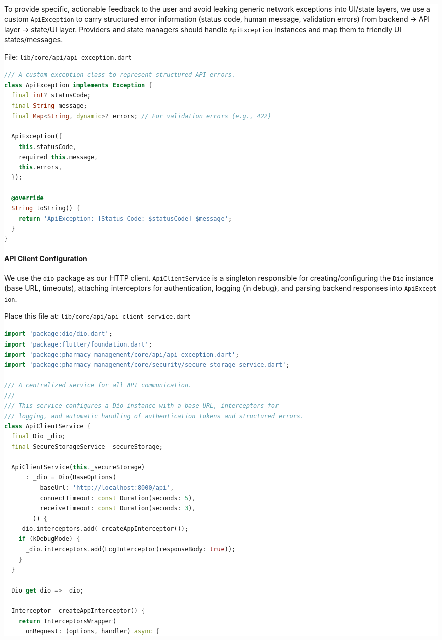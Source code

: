 To provide specific, actionable feedback to the user and avoid leaking generic network exceptions into UI/state layers, we use a custom `ApiException` to carry structured error information (status code, human message, validation errors) from backend → API layer → state/UI layer. Providers and state managers should handle `ApiException` instances and map them to friendly UI states/messages.

File: `lib/core/api/api_exception.dart`

```dart
/// A custom exception class to represent structured API errors.
class ApiException implements Exception {
  final int? statusCode;
  final String message;
  final Map<String, dynamic>? errors; // For validation errors (e.g., 422)

  ApiException({
    this.statusCode,
    required this.message,
    this.errors,
  });

  @override
  String toString() {
    return 'ApiException: [Status Code: $statusCode] $message';
  }
}
```

#### API Client Configuration

We use the `dio` package as our HTTP client. `ApiClientService` is a singleton responsible for creating/configuring the `Dio` instance (base URL, timeouts), attaching interceptors for authentication, logging (in debug), and parsing backend responses into `ApiException`.

Place this file at: `lib/core/api/api_client_service.dart`

```dart
import 'package:dio/dio.dart';
import 'package:flutter/foundation.dart';
import 'package:pharmacy_management/core/api/api_exception.dart';
import 'package:pharmacy_management/core/security/secure_storage_service.dart';

/// A centralized service for all API communication.
///
/// This service configures a Dio instance with a base URL, interceptors for
/// logging, and automatic handling of authentication tokens and structured errors.
class ApiClientService {
  final Dio _dio;
  final SecureStorageService _secureStorage;

  ApiClientService(this._secureStorage)
      : _dio = Dio(BaseOptions(
          baseUrl: 'http://localhost:8000/api',
          connectTimeout: const Duration(seconds: 5),
          receiveTimeout: const Duration(seconds: 3),
        )) {
    _dio.interceptors.add(_createAppInterceptor());
    if (kDebugMode) {
      _dio.interceptors.add(LogInterceptor(responseBody: true));
    }
  }

  Dio get dio => _dio;

  Interceptor _createAppInterceptor() {
    return InterceptorsWrapper(
      onRequest: (options, handler) async {
```